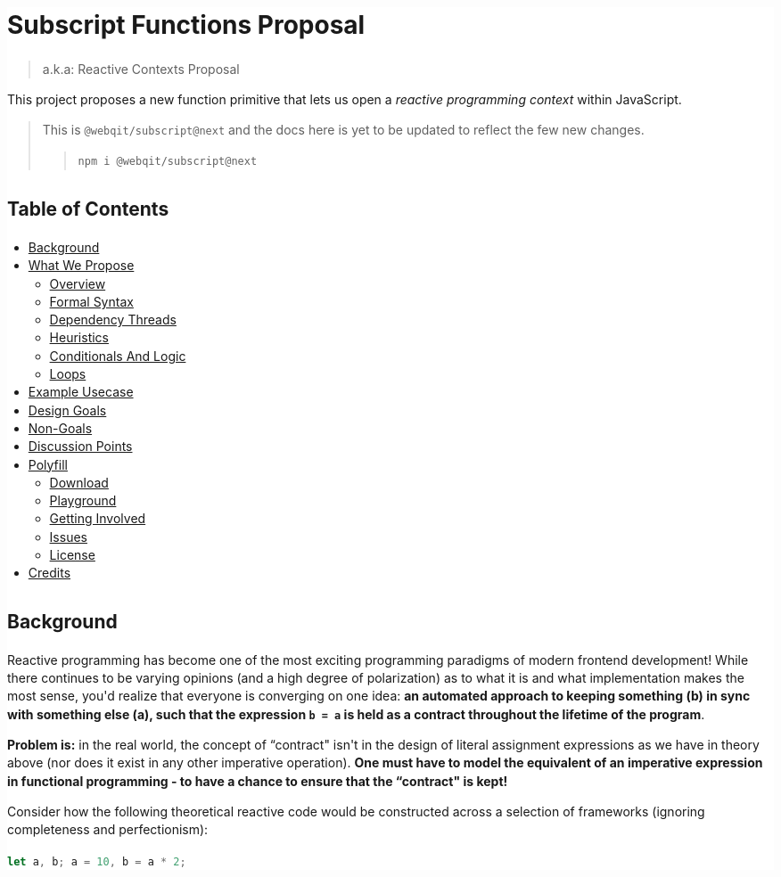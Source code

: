 # Subscript Functions Proposal
> a.k.a: Reactive Contexts Proposal

This project proposes a new function primitive that lets us open a *reactive programming context* within JavaScript.

> This is `@webqit/subscript@next` and the docs here is yet to be updated to reflect the few new changes.
>
> > `npm i @webqit/subscript@next`

## Table of Contents

+ [Background](#background)
+ [What We Propose](#what-we-propose)
    + [Overview](#overview)
    + [Formal Syntax](#formal-syntax)
    + [Dependency Threads](#dependency-threads)
    + [Heuristics](#heuristics)
    + [Conditionals And Logic](#conditionals-and-logic)
    + [Loops](#loops)
+ [Example Usecase](#example-usecase)
+ [Design Goals](#design-goals)
+ [Non-Goals](#non-goals)
+ [Discussion Points](#discussion-points)
+ [Polyfill](#polyfill)
    + [Download](#download)
    + [Playground](#playground)
    + [Getting Involved](#getting-involved)
    + [Issues](#issues)
    + [License](#license)
+ [Credits](#credits)

## Background

Reactive programming has become one of the most exciting programming paradigms of modern frontend development! While there continues to be varying opinions (and a high degree of polarization) as to what it is and what implementation makes the most sense, you'd realize that everyone is converging on one idea: **an automated approach to keeping something (b) in sync with something else (a), such that the expression `b = a` is held as a contract throughout the lifetime of the program**.

**Problem is:** in the real world, the concept of “contract" isn't in the design of literal assignment expressions as we have in theory above (nor does it exist in any other imperative operation). **One must have to model the equivalent of an imperative expression in functional programming - to have a chance to ensure that the “contract" is kept!**

Consider how the following theoretical reactive code would be constructed across a selection of frameworks (ignoring completeness and perfectionism):

```js
let a, b; a = 10, b = a * 2;
```
